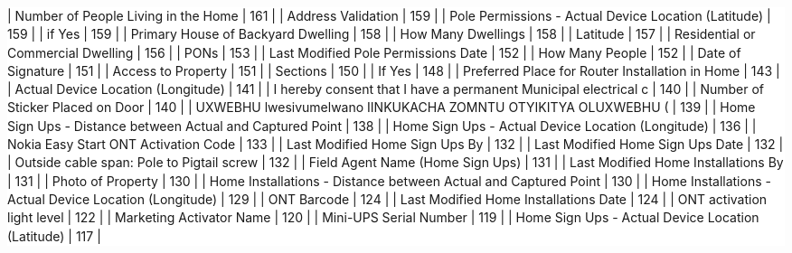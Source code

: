| Number of People Living in the Home | 161 |
| Address Validation | 159 |
| Pole Permissions - Actual Device Location (Latitude) | 159 |
| if Yes | 159 |
| Primary House of Backyard Dwelling | 158 |
| How Many Dwellings | 158 |
| Latitude | 157 |
| Residential or Commercial Dwelling | 156 |
| PONs | 153 |
| Last Modified Pole Permissions Date | 152 |
| How Many People | 152 |
| Date of Signature | 151 |
| Access to Property | 151 |
| Sections | 150 |
| If Yes | 148 |
| Preferred Place for Router Installation in Home | 143 |
| Actual Device Location (Longitude) | 141 |
| I hereby consent that I have a permanent Municipal electrical c | 140 |
| Number of Sticker Placed on Door | 140 |
| UXWEBHU lwesivumelwano IINKUKACHA ZOMNTU OTYIKITYA OLUXWEBHU ( | 139 |
| Home Sign Ups - Distance between Actual and Captured Point | 138 |
| Home Sign Ups - Actual Device Location (Longitude) | 136 |
| Nokia Easy Start ONT Activation Code | 133 |
| Last Modified Home Sign Ups By | 132 |
| Last Modified Home Sign Ups Date | 132 |
| Outside cable span: Pole to Pigtail screw | 132 |
| Field Agent Name (Home Sign Ups) | 131 |
| Last Modified Home Installations By | 131 |
| Photo of Property | 130 |
| Home Installations - Distance between Actual and Captured Point | 130 |
| Home Installations - Actual Device Location (Longitude) | 129 |
| ONT Barcode | 124 |
| Last Modified Home Installations Date | 124 |
| ONT activation light level | 122 |
| Marketing Activator Name | 120 |
| Mini-UPS Serial Number | 119 |
| Home Sign Ups - Actual Device Location (Latitude) | 117 |